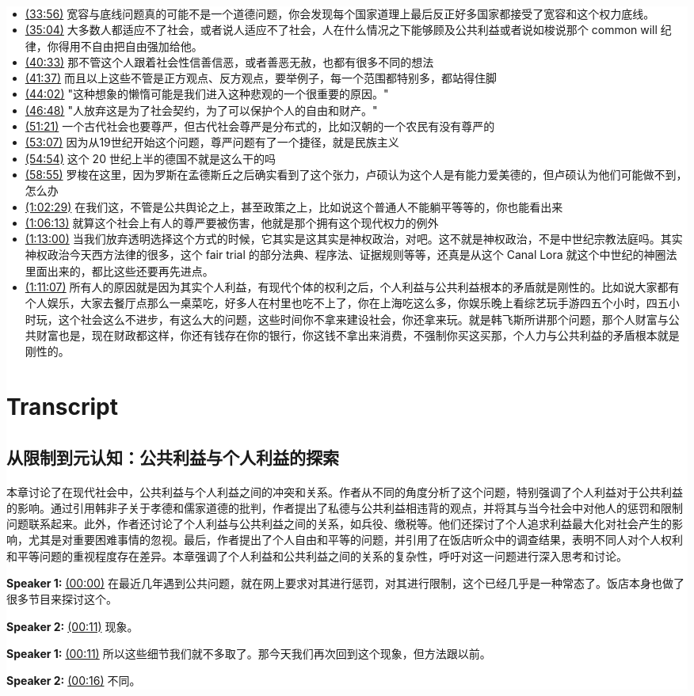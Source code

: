 - [(33:56)](https://podwise.ai/dashboard/episodes/12365?locate=2036) 宽容与底线问题真的可能不是一个道德问题，你会发现每个国家道理上最后反正好多国家都接受了宽容和这个权力底线。
- [(35:04)](https://podwise.ai/dashboard/episodes/12365?locate=2104) 大多数人都适应不了社会，或者说人适应不了社会，人在什么情况之下能够顾及公共利益或者说如梭说那个 common will 纪律，你得用不自由把自由强加给他。
- [(40:33)](https://podwise.ai/dashboard/episodes/12365?locate=2433) 那不管这个人跟着社会性信善信恶，或者善恶无赦，也都有很多不同的想法
- [(41:37)](https://podwise.ai/dashboard/episodes/12365?locate=2497) 而且以上这些不管是正方观点、反方观点，要举例子，每一个范围都特别多，都站得住脚
- [(44:02)](https://podwise.ai/dashboard/episodes/12365?locate=2642) "这种想象的懒惰可能是我们进入这种悲观的一个很重要的原因。"
- [(46:48)](https://podwise.ai/dashboard/episodes/12365?locate=2808) "人放弃这是为了社会契约，为了可以保护个人的自由和财产。"
- [(51:21)](https://podwise.ai/dashboard/episodes/12365?locate=3081) 一个古代社会也要尊严，但古代社会尊严是分布式的，比如汉朝的一个农民有没有尊严的
- [(53:07)](https://podwise.ai/dashboard/episodes/12365?locate=3187) 因为从19世纪开始这个问题，尊严问题有了一个捷径，就是民族主义
- [(54:54)](https://podwise.ai/dashboard/episodes/12365?locate=3294) 这个 20 世纪上半的德国不就是这么干的吗
- [(58:55)](https://podwise.ai/dashboard/episodes/12365?locate=3535) 罗梭在这里，因为罗斯在孟德斯丘之后确实看到了这个张力，卢硕认为这个人是有能力爱美德的，但卢硕认为他们可能做不到，怎么办
- [(1:02:29)](https://podwise.ai/dashboard/episodes/12365?locate=3749) 在我们这，不管是公共舆论之上，甚至政策之上，比如说这个普通人不能躺平等等的，你也能看出来
- [(1:06:13)](https://podwise.ai/dashboard/episodes/12365?locate=3973) 就算这个社会上有人的尊严要被伤害，他就是那个拥有这个现代权力的例外
- [(1:13:00)](https://podwise.ai/dashboard/episodes/12365?locate=4380) 当我们放弃透明选择这个方式的时候，它其实是这其实是神权政治，对吧。这不就是神权政治，不是中世纪宗教法庭吗。其实神权政治今天西方法律的很多，这个 fair trial 的部分法典、程序法、证据规则等等，还真是从这个 Canal Lora 就这个中世纪的神圈法里面出来的，都比这些还要再先进点。
- [(1:11:07)](https://podwise.ai/dashboard/episodes/12365?locate=4267) 所有人的原因就是因为其实个人利益，有现代个体的权利之后，个人利益与公共利益根本的矛盾就是刚性的。比如说大家都有个人娱乐，大家去餐厅点那么一桌菜吃，好多人在村里也吃不上了，你在上海吃这么多，你娱乐晚上看综艺玩手游四五个小时，四五小时玩，这个社会这么不进步，有这么大的问题，这些时间你不拿来建设社会，你还拿来玩。就是韩飞斯所讲那个问题，那个人财富与公共财富也是，现在财政都这样，你还有钱存在你的银行，你这钱不拿出来消费，不强制你买这买那，个人力与公共利益的矛盾根本就是刚性的。

# Transcript

## 从限制到元认知：公共利益与个人利益的探索
本章讨论了在现代社会中，公共利益与个人利益之间的冲突和关系。作者从不同的角度分析了这个问题，特别强调了个人利益对于公共利益的影响。通过引用韩非子关于孝德和儒家道德的批判，作者提出了私德与公共利益相违背的观点，并将其与当今社会中对他人的惩罚和限制问题联系起来。此外，作者还讨论了个人利益与公共利益之间的关系，如兵役、缴税等。他们还探讨了个人追求利益最大化对社会产生的影响，尤其是对重要困难事情的忽视。最后，作者提出了个人自由和平等的问题，并引用了在饭店听众中的调查结果，表明不同人对个人权利和平等问题的重视程度存在差异。本章强调了个人利益和公共利益之间的关系的复杂性，呼吁对这一问题进行深入思考和讨论。

**Speaker 1:**
[(00:00)](https://podwise.ai/dashboard/episodes/12365?locate=0)
在最近几年遇到公共问题，就在网上要求对其进行惩罚，对其进行限制，这个已经几乎是一种常态了。饭店本身也做了很多节目来探讨这个。

**Speaker 2:**
[(00:11)](https://podwise.ai/dashboard/episodes/12365?locate=11)
现象。

**Speaker 1:**
[(00:11)](https://podwise.ai/dashboard/episodes/12365?locate=11)
所以这些细节我们就不多取了。那今天我们再次回到这个现象，但方法跟以前。

**Speaker 2:**
[(00:16)](https://podwise.ai/dashboard/episodes/12365?locate=16)
不同。
